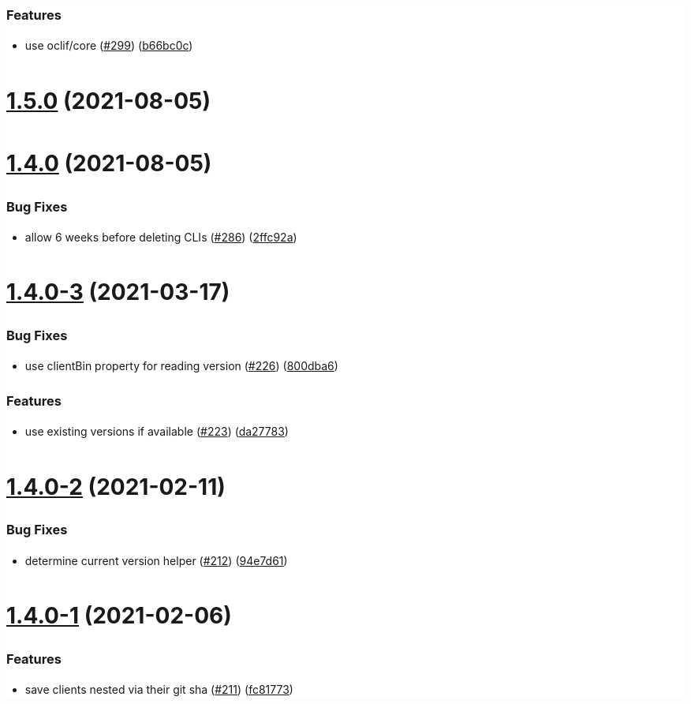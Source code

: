 ### Features

- use oclif/core ([#299](https://github.com/oclif/plugin-update/issues/299)) ([b66bc0c](https://github.com/oclif/plugin-update/commit/b66bc0cf86a9a9cbda849f017756567ee144495f))

# [1.5.0](https://github.com/oclif/plugin-update/compare/v1.4.0...v1.5.0) (2021-08-05)

# [1.4.0](https://github.com/oclif/plugin-update/compare/v1.4.0-3...v1.4.0) (2021-08-05)

### Bug Fixes

- allow 6 weeks before deleting CLIs ([#286](https://github.com/oclif/plugin-update/issues/286)) ([2ffc92a](https://github.com/oclif/plugin-update/commit/2ffc92a3687fd8e9ed939c59c6721d08ec7e6fa1))

# [1.4.0-3](https://github.com/oclif/plugin-update/compare/v1.4.0-2...v1.4.0-3) (2021-03-17)

### Bug Fixes

- use clientBin property for reading version ([#226](https://github.com/oclif/plugin-update/issues/226)) ([800dba6](https://github.com/oclif/plugin-update/commit/800dba6798b5187b2e8f108287681505aeddc7f9))

### Features

- use existing versions if available ([#223](https://github.com/oclif/plugin-update/issues/223)) ([da27783](https://github.com/oclif/plugin-update/commit/da27783f710b1856c619b3721b7ff91b2f0dd92b))

# [1.4.0-2](https://github.com/oclif/plugin-update/compare/v1.4.0-1...v1.4.0-2) (2021-02-11)

### Bug Fixes

- determine current version helper ([#212](https://github.com/oclif/plugin-update/issues/212)) ([94e7d61](https://github.com/oclif/plugin-update/commit/94e7d61719f630502c360b2e69a09528558391fe))

# [1.4.0-1](https://github.com/oclif/plugin-update/compare/v1.4.0-0...v1.4.0-1) (2021-02-06)

### Features

- save clients nested via their git sha ([#211](https://github.com/oclif/plugin-update/issues/211)) ([fc81773](https://github.com/oclif/plugin-update/commit/fc81773d189f01ea15eaa8dc78ef3d7c1d9fa435))
